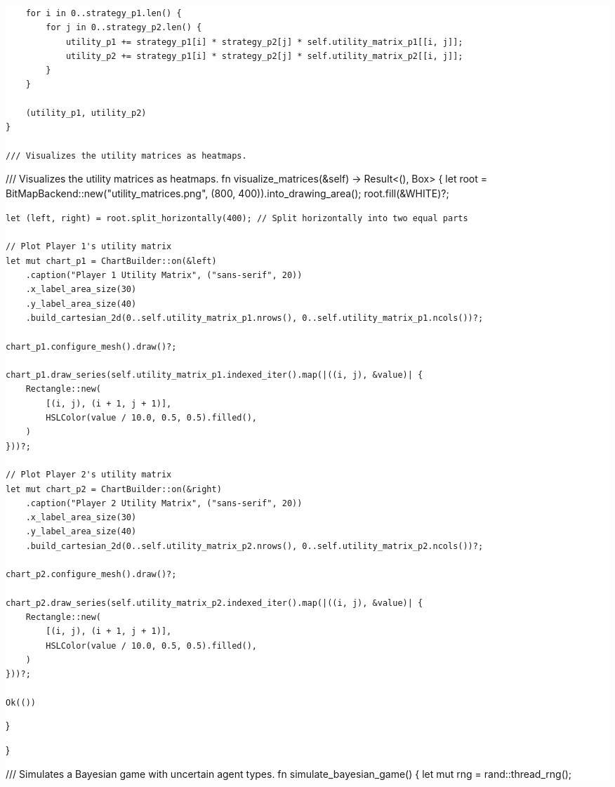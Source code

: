         for i in 0..strategy_p1.len() {
            for j in 0..strategy_p2.len() {
                utility_p1 += strategy_p1[i] * strategy_p2[j] * self.utility_matrix_p1[[i, j]];
                utility_p2 += strategy_p1[i] * strategy_p2[j] * self.utility_matrix_p2[[i, j]];
            }
        }

        (utility_p1, utility_p2)
    }

    /// Visualizes the utility matrices as heatmaps.
 /// Visualizes the utility matrices as heatmaps.
fn visualize_matrices(&self) -> Result<(), Box<dyn std::error::Error>> {
    let root = BitMapBackend::new("utility_matrices.png", (800, 400)).into_drawing_area();
    root.fill(&WHITE)?;

    let (left, right) = root.split_horizontally(400); // Split horizontally into two equal parts

    // Plot Player 1's utility matrix
    let mut chart_p1 = ChartBuilder::on(&left)
        .caption("Player 1 Utility Matrix", ("sans-serif", 20))
        .x_label_area_size(30)
        .y_label_area_size(40)
        .build_cartesian_2d(0..self.utility_matrix_p1.nrows(), 0..self.utility_matrix_p1.ncols())?;

    chart_p1.configure_mesh().draw()?;

    chart_p1.draw_series(self.utility_matrix_p1.indexed_iter().map(|((i, j), &value)| {
        Rectangle::new(
            [(i, j), (i + 1, j + 1)],
            HSLColor(value / 10.0, 0.5, 0.5).filled(),
        )
    }))?;

    // Plot Player 2's utility matrix
    let mut chart_p2 = ChartBuilder::on(&right)
        .caption("Player 2 Utility Matrix", ("sans-serif", 20))
        .x_label_area_size(30)
        .y_label_area_size(40)
        .build_cartesian_2d(0..self.utility_matrix_p2.nrows(), 0..self.utility_matrix_p2.ncols())?;

    chart_p2.configure_mesh().draw()?;

    chart_p2.draw_series(self.utility_matrix_p2.indexed_iter().map(|((i, j), &value)| {
        Rectangle::new(
            [(i, j), (i + 1, j + 1)],
            HSLColor(value / 10.0, 0.5, 0.5).filled(),
        )
    }))?;

    Ok(())
}

}

/// Simulates a Bayesian game with uncertain agent types.
fn simulate_bayesian_game() {
    let mut rng = rand::thread_rng();
